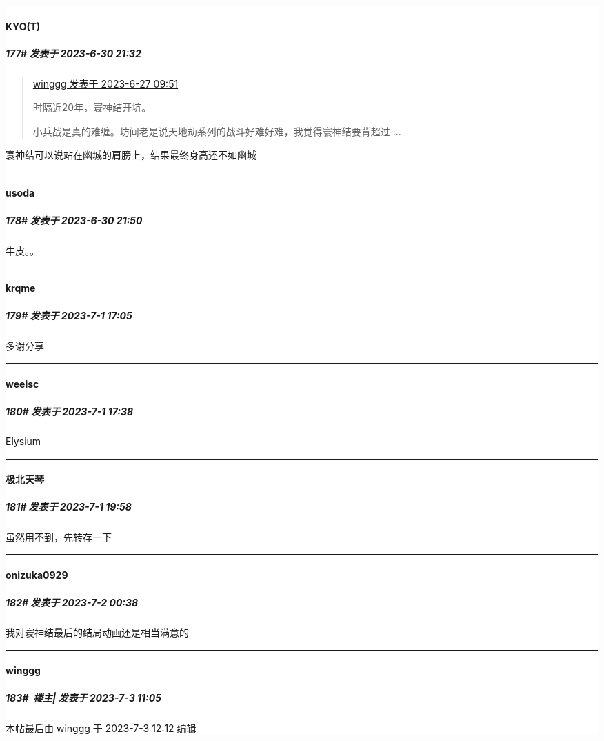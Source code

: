 *****

####  KYO(T)  
##### 177#       发表于 2023-6-30 21:32

<blockquote><a href="httphttps://bbs.saraba1st.com/2b/forum.php?mod=redirect&amp;goto=findpost&amp;pid=61448703&amp;ptid=2136256" target="_blank">winggg 发表于 2023-6-27 09:51</a>

时隔近20年，寰神结开坑。

小兵战是真的难缠。坊间老是说天地劫系列的战斗好难好难，我觉得寰神结要背超过 ...</blockquote>
寰神结可以说站在幽城的肩膀上，结果最终身高还不如幽城

*****

####  usoda  
##### 178#       发表于 2023-6-30 21:50

牛皮。。

*****

####  krqme  
##### 179#       发表于 2023-7-1 17:05

多谢分享

*****

####  weeisc  
##### 180#       发表于 2023-7-1 17:38

Elysium

*****

####  极北天琴  
##### 181#       发表于 2023-7-1 19:58

虽然用不到，先转存一下

*****

####  onizuka0929  
##### 182#       发表于 2023-7-2 00:38

我对寰神结最后的结局动画还是相当满意的

*****

####  winggg  
##### 183#         楼主| 发表于 2023-7-3 11:05

 本帖最后由 winggg 于 2023-7-3 12:12 编辑 
